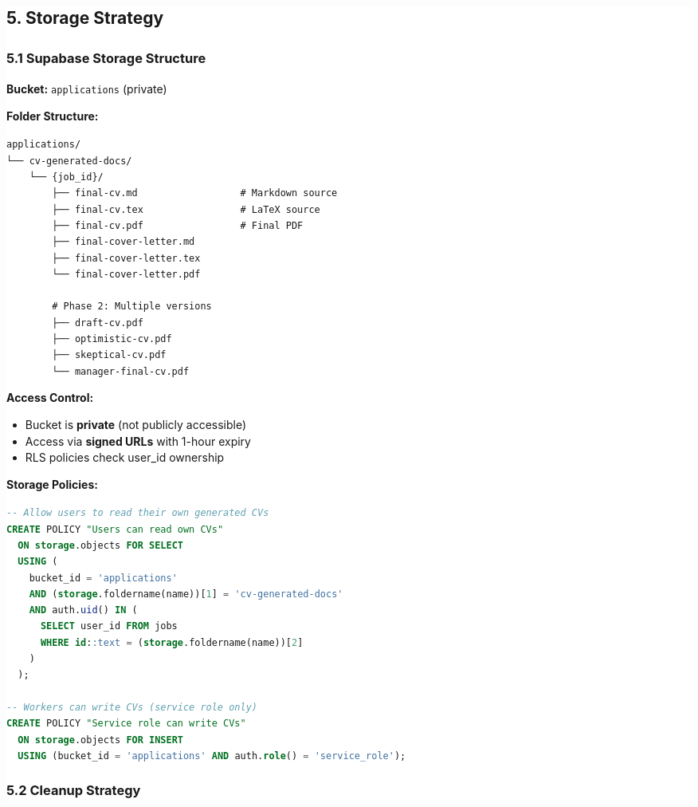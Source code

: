 
## 5. Storage Strategy

### 5.1 Supabase Storage Structure

**Bucket:** `applications` (private)

**Folder Structure:**
```
applications/
└── cv-generated-docs/
    └── {job_id}/
        ├── final-cv.md                  # Markdown source
        ├── final-cv.tex                 # LaTeX source
        ├── final-cv.pdf                 # Final PDF
        ├── final-cover-letter.md
        ├── final-cover-letter.tex
        └── final-cover-letter.pdf

        # Phase 2: Multiple versions
        ├── draft-cv.pdf
        ├── optimistic-cv.pdf
        ├── skeptical-cv.pdf
        └── manager-final-cv.pdf
```

**Access Control:**
- Bucket is **private** (not publicly accessible)
- Access via **signed URLs** with 1-hour expiry
- RLS policies check user_id ownership

**Storage Policies:**
```sql
-- Allow users to read their own generated CVs
CREATE POLICY "Users can read own CVs"
  ON storage.objects FOR SELECT
  USING (
    bucket_id = 'applications'
    AND (storage.foldername(name))[1] = 'cv-generated-docs'
    AND auth.uid() IN (
      SELECT user_id FROM jobs
      WHERE id::text = (storage.foldername(name))[2]
    )
  );

-- Workers can write CVs (service role only)
CREATE POLICY "Service role can write CVs"
  ON storage.objects FOR INSERT
  USING (bucket_id = 'applications' AND auth.role() = 'service_role');
```

### 5.2 Cleanup Strategy
